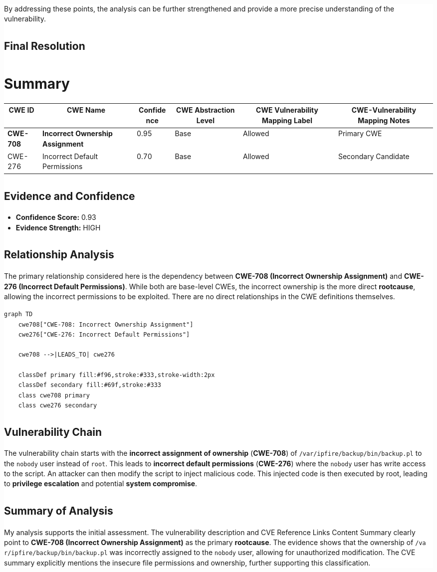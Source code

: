By addressing these points, the analysis can be further strengthened and provide a more precise understanding of the vulnerability.

## Final Resolution

# Summary
| CWE ID | CWE Name | Confidence | CWE Abstraction Level | CWE Vulnerability Mapping Label | CWE-Vulnerability Mapping Notes |
|---|---|---|---|---|---|
| **CWE-708** | **Incorrect Ownership Assignment** | 0.95 | Base | Allowed | Primary CWE |
| CWE-276 | Incorrect Default Permissions | 0.70 | Base | Allowed | Secondary Candidate |

## Evidence and Confidence

*   **Confidence Score:** 0.93
*   **Evidence Strength:** HIGH

## Relationship Analysis
The primary relationship considered here is the dependency between **CWE-708 (Incorrect Ownership Assignment)** and **CWE-276 (Incorrect Default Permissions)**. While both are base-level CWEs, the incorrect ownership is the more direct **rootcause**, allowing the incorrect permissions to be exploited. There are no direct relationships in the CWE definitions themselves.

```mermaid
graph TD
    cwe708["CWE-708: Incorrect Ownership Assignment"]
    cwe276["CWE-276: Incorrect Default Permissions"]
    
    cwe708 -->|LEADS_TO| cwe276
    
    classDef primary fill:#f96,stroke:#333,stroke-width:2px
    classDef secondary fill:#69f,stroke:#333
    class cwe708 primary
    class cwe276 secondary
```

## Vulnerability Chain
The vulnerability chain starts with the **incorrect assignment of ownership** (**CWE-708**) of `/var/ipfire/backup/bin/backup.pl` to the `nobody` user instead of `root`. This leads to **incorrect default permissions** (**CWE-276**) where the `nobody` user has write access to the script. An attacker can then modify the script to inject malicious code. This injected code is then executed by root, leading to **privilege escalation** and potential **system compromise**.

## Summary of Analysis
My analysis supports the initial assessment. The vulnerability description and CVE Reference Links Content Summary clearly point to **CWE-708 (Incorrect Ownership Assignment)** as the primary **rootcause**. The evidence shows that the ownership of `/var/ipfire/backup/bin/backup.pl` was incorrectly assigned to the `nobody` user, allowing for unauthorized modification. The CVE summary explicitly mentions the insecure file permissions and ownership, further supporting this classification.
